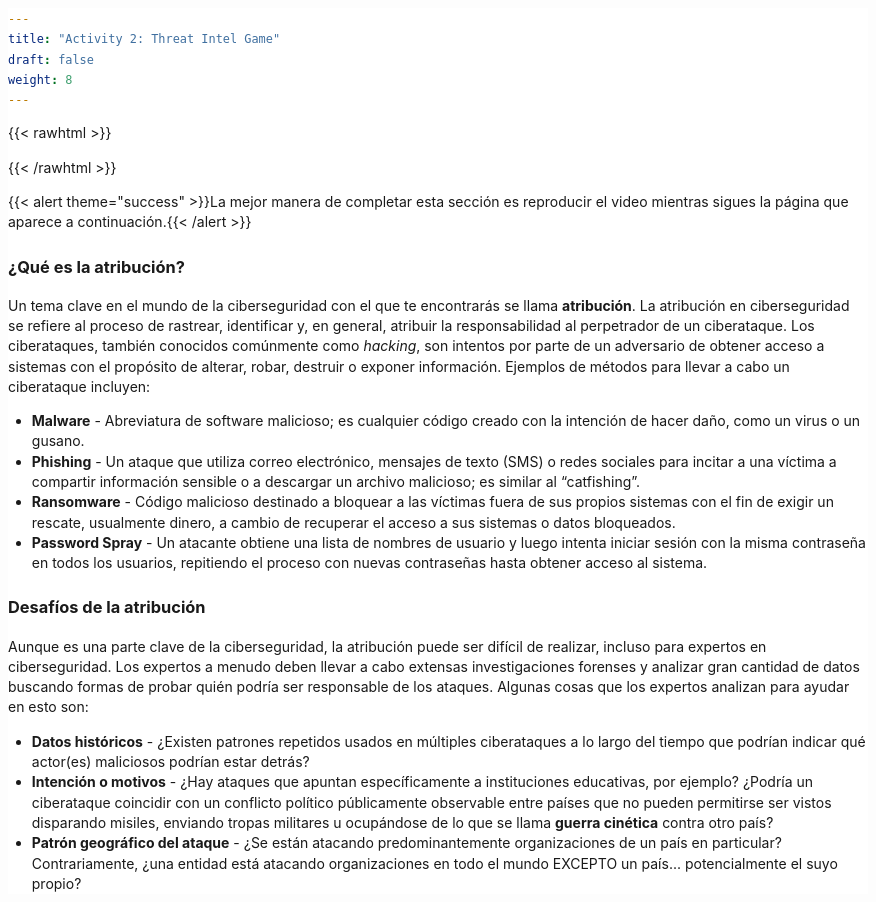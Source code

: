 ```yaml
---
title: "Activity 2: Threat Intel Game"
draft: false
weight: 8
---
```



<p style="text-align: center;"><iframe width="560" height="315" src="https://www.youtube.com/embed/ETcVXoS_Ytk" frameborder="0" allow="accelerometer; autoplay; encrypted-media; gyroscope; picture-in-picture" allowfullscreen></iframe></p>


{{< rawhtml >}}

<SCRIPT language="JavaScript"
        type="text/javascript">

</SCRIPT>

{{< /rawhtml >}}



{{< alert theme="success" >}}La mejor manera de completar esta sección es reproducir el video mientras sigues la página que aparece a continuación.{{< /alert >}}

### ¿Qué es la atribución?

Un tema clave en el mundo de la ciberseguridad con el que te encontrarás se llama **atribución**. La atribución en ciberseguridad se refiere al proceso de rastrear, identificar y, en general, atribuir la responsabilidad al perpetrador de un ciberataque. Los ciberataques, también conocidos comúnmente como *hacking*, son intentos por parte de un adversario de obtener acceso a sistemas con el propósito de alterar, robar, destruir o exponer información. Ejemplos de métodos para llevar a cabo un ciberataque incluyen:
- **Malware** - Abreviatura de software malicioso; es cualquier código creado con la intención de hacer daño, como un virus o un gusano.
- **Phishing** - Un ataque que utiliza correo electrónico, mensajes de texto (SMS) o redes sociales para incitar a una víctima a compartir información sensible o a descargar un archivo malicioso; es similar al “catfishing”.
- **Ransomware** - Código malicioso destinado a bloquear a las víctimas fuera de sus propios sistemas con el fin de exigir un rescate, usualmente dinero, a cambio de recuperar el acceso a sus sistemas o datos bloqueados.
- **Password Spray** - Un atacante obtiene una lista de nombres de usuario y luego intenta iniciar sesión con la misma contraseña en todos los usuarios, repitiendo el proceso con nuevas contraseñas hasta obtener acceso al sistema.

### Desafíos de la atribución

Aunque es una parte clave de la ciberseguridad, la atribución puede ser difícil de realizar, incluso para expertos en ciberseguridad. Los expertos a menudo deben llevar a cabo extensas investigaciones forenses y analizar gran cantidad de datos buscando formas de probar quién podría ser responsable de los ataques. Algunas cosas que los expertos analizan para ayudar en esto son:
- **Datos históricos** - ¿Existen patrones repetidos usados en múltiples ciberataques a lo largo del tiempo que podrían indicar qué actor(es) maliciosos podrían estar detrás?
- **Intención o motivos** - ¿Hay ataques que apuntan específicamente a instituciones educativas, por ejemplo? ¿Podría un ciberataque coincidir con un conflicto político públicamente observable entre países que no pueden permitirse ser vistos disparando misiles, enviando tropas militares u ocupándose de lo que se llama **guerra cinética** contra otro país?
- **Patrón geográfico del ataque** - ¿Se están atacando predominantemente organizaciones de un país en particular? Contrariamente, ¿una entidad está atacando organizaciones en todo el mundo EXCEPTO un país... potencialmente el suyo propio?
